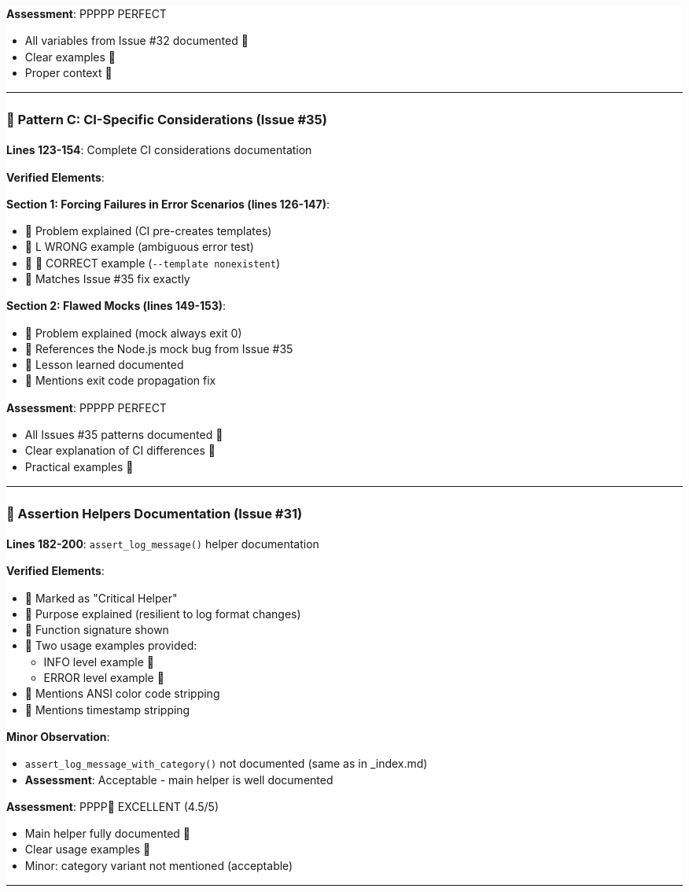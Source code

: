 **Assessment**: PPPPP PERFECT
- All variables from Issue #32 documented 
- Clear examples 
- Proper context 

---

###  Pattern C: CI-Specific Considerations (Issue #35)

**Lines 123-154**: Complete CI considerations documentation

**Verified Elements**:

**Section 1: Forcing Failures in Error Scenarios (lines 126-147)**:
-  Problem explained (CI pre-creates templates)
-  L WRONG example (ambiguous error test)
-   CORRECT example (`--template nonexistent`)
-  Matches Issue #35 fix exactly

**Section 2: Flawed Mocks (lines 149-153)**:
-  Problem explained (mock always exit 0)
-  References the Node.js mock bug from Issue #35
-  Lesson learned documented
-  Mentions exit code propagation fix

**Assessment**: PPPPP PERFECT
- All Issues #35 patterns documented 
- Clear explanation of CI differences 
- Practical examples 

---

###  Assertion Helpers Documentation (Issue #31)

**Lines 182-200**: `assert_log_message()` helper documentation

**Verified Elements**:
-  Marked as "Critical Helper"
-  Purpose explained (resilient to log format changes)
-  Function signature shown
-  Two usage examples provided:
  - INFO level example 
  - ERROR level example 
-  Mentions ANSI color code stripping
-  Mentions timestamp stripping

**Minor Observation**:
- `assert_log_message_with_category()` not documented (same as in _index.md)
- **Assessment**: Acceptable - main helper is well documented

**Assessment**: PPPP EXCELLENT (4.5/5)
- Main helper fully documented 
- Clear usage examples 
- Minor: category variant not mentioned (acceptable)

---
